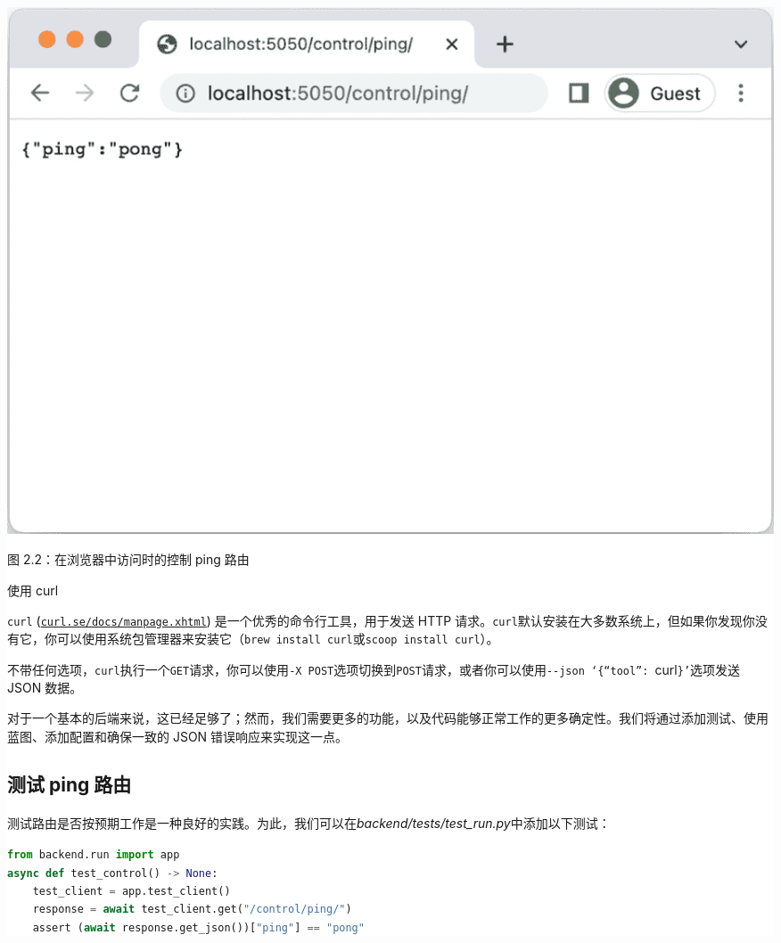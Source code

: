 ![图 2.2：在浏览器中访问时的控制 ping 路由](img/B18727_02_02.jpg)

图 2.2：在浏览器中访问时的控制 ping 路由

使用 curl

`curl` ([`curl.se/docs/manpage.xhtml`](https://curl.se/docs/manpage.xhtml)) 是一个优秀的命令行工具，用于发送 HTTP 请求。`curl`默认安装在大多数系统上，但如果你发现你没有它，你可以使用系统包管理器来安装它（`brew install curl`或`scoop install curl`）。

不带任何选项，`curl`执行一个`GET`请求，你可以使用`-X POST`选项切换到`POST`请求，或者你可以使用`--json ‘{“tool”: `curl`}’`选项发送 JSON 数据。

对于一个基本的后端来说，这已经足够了；然而，我们需要更多的功能，以及代码能够正常工作的更多确定性。我们将通过添加测试、使用蓝图、添加配置和确保一致的 JSON 错误响应来实现这一点。

## 测试 ping 路由

测试路由是否按预期工作是一种良好的实践。为此，我们可以在*backend/tests/test_run.py*中添加以下测试：

```py
from backend.run import app
async def test_control() -> None:
    test_client = app.test_client()
    response = await test_client.get("/control/ping/")
    assert (await response.get_json())["ping"] == "pong"
```
